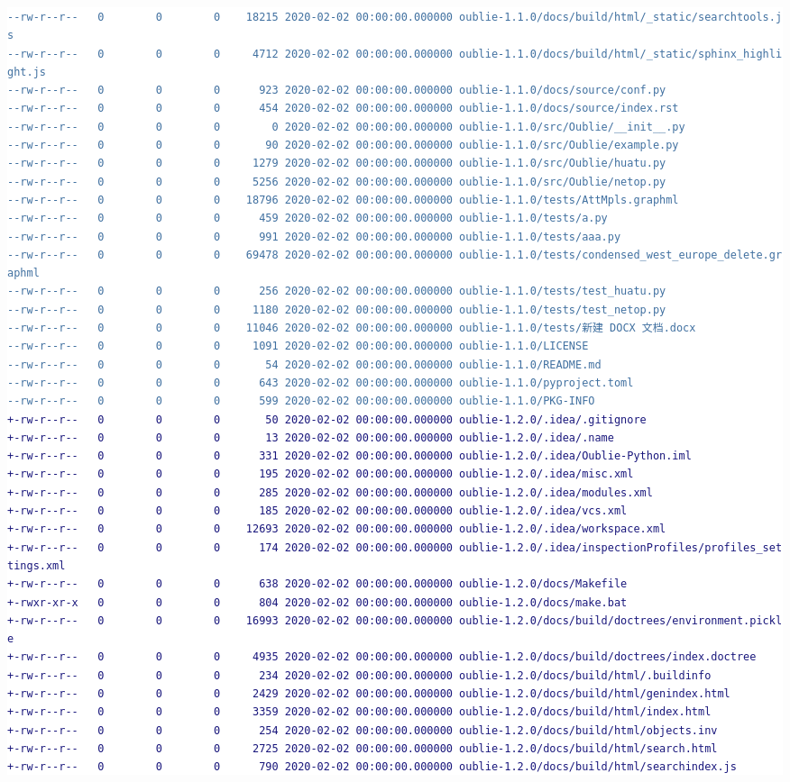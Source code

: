 ```diff
--rw-r--r--   0        0        0    18215 2020-02-02 00:00:00.000000 oublie-1.1.0/docs/build/html/_static/searchtools.js
--rw-r--r--   0        0        0     4712 2020-02-02 00:00:00.000000 oublie-1.1.0/docs/build/html/_static/sphinx_highlight.js
--rw-r--r--   0        0        0      923 2020-02-02 00:00:00.000000 oublie-1.1.0/docs/source/conf.py
--rw-r--r--   0        0        0      454 2020-02-02 00:00:00.000000 oublie-1.1.0/docs/source/index.rst
--rw-r--r--   0        0        0        0 2020-02-02 00:00:00.000000 oublie-1.1.0/src/Oublie/__init__.py
--rw-r--r--   0        0        0       90 2020-02-02 00:00:00.000000 oublie-1.1.0/src/Oublie/example.py
--rw-r--r--   0        0        0     1279 2020-02-02 00:00:00.000000 oublie-1.1.0/src/Oublie/huatu.py
--rw-r--r--   0        0        0     5256 2020-02-02 00:00:00.000000 oublie-1.1.0/src/Oublie/netop.py
--rw-r--r--   0        0        0    18796 2020-02-02 00:00:00.000000 oublie-1.1.0/tests/AttMpls.graphml
--rw-r--r--   0        0        0      459 2020-02-02 00:00:00.000000 oublie-1.1.0/tests/a.py
--rw-r--r--   0        0        0      991 2020-02-02 00:00:00.000000 oublie-1.1.0/tests/aaa.py
--rw-r--r--   0        0        0    69478 2020-02-02 00:00:00.000000 oublie-1.1.0/tests/condensed_west_europe_delete.graphml
--rw-r--r--   0        0        0      256 2020-02-02 00:00:00.000000 oublie-1.1.0/tests/test_huatu.py
--rw-r--r--   0        0        0     1180 2020-02-02 00:00:00.000000 oublie-1.1.0/tests/test_netop.py
--rw-r--r--   0        0        0    11046 2020-02-02 00:00:00.000000 oublie-1.1.0/tests/新建 DOCX 文档.docx
--rw-r--r--   0        0        0     1091 2020-02-02 00:00:00.000000 oublie-1.1.0/LICENSE
--rw-r--r--   0        0        0       54 2020-02-02 00:00:00.000000 oublie-1.1.0/README.md
--rw-r--r--   0        0        0      643 2020-02-02 00:00:00.000000 oublie-1.1.0/pyproject.toml
--rw-r--r--   0        0        0      599 2020-02-02 00:00:00.000000 oublie-1.1.0/PKG-INFO
+-rw-r--r--   0        0        0       50 2020-02-02 00:00:00.000000 oublie-1.2.0/.idea/.gitignore
+-rw-r--r--   0        0        0       13 2020-02-02 00:00:00.000000 oublie-1.2.0/.idea/.name
+-rw-r--r--   0        0        0      331 2020-02-02 00:00:00.000000 oublie-1.2.0/.idea/Oublie-Python.iml
+-rw-r--r--   0        0        0      195 2020-02-02 00:00:00.000000 oublie-1.2.0/.idea/misc.xml
+-rw-r--r--   0        0        0      285 2020-02-02 00:00:00.000000 oublie-1.2.0/.idea/modules.xml
+-rw-r--r--   0        0        0      185 2020-02-02 00:00:00.000000 oublie-1.2.0/.idea/vcs.xml
+-rw-r--r--   0        0        0    12693 2020-02-02 00:00:00.000000 oublie-1.2.0/.idea/workspace.xml
+-rw-r--r--   0        0        0      174 2020-02-02 00:00:00.000000 oublie-1.2.0/.idea/inspectionProfiles/profiles_settings.xml
+-rw-r--r--   0        0        0      638 2020-02-02 00:00:00.000000 oublie-1.2.0/docs/Makefile
+-rwxr-xr-x   0        0        0      804 2020-02-02 00:00:00.000000 oublie-1.2.0/docs/make.bat
+-rw-r--r--   0        0        0    16993 2020-02-02 00:00:00.000000 oublie-1.2.0/docs/build/doctrees/environment.pickle
+-rw-r--r--   0        0        0     4935 2020-02-02 00:00:00.000000 oublie-1.2.0/docs/build/doctrees/index.doctree
+-rw-r--r--   0        0        0      234 2020-02-02 00:00:00.000000 oublie-1.2.0/docs/build/html/.buildinfo
+-rw-r--r--   0        0        0     2429 2020-02-02 00:00:00.000000 oublie-1.2.0/docs/build/html/genindex.html
+-rw-r--r--   0        0        0     3359 2020-02-02 00:00:00.000000 oublie-1.2.0/docs/build/html/index.html
+-rw-r--r--   0        0        0      254 2020-02-02 00:00:00.000000 oublie-1.2.0/docs/build/html/objects.inv
+-rw-r--r--   0        0        0     2725 2020-02-02 00:00:00.000000 oublie-1.2.0/docs/build/html/search.html
+-rw-r--r--   0        0        0      790 2020-02-02 00:00:00.000000 oublie-1.2.0/docs/build/html/searchindex.js
```